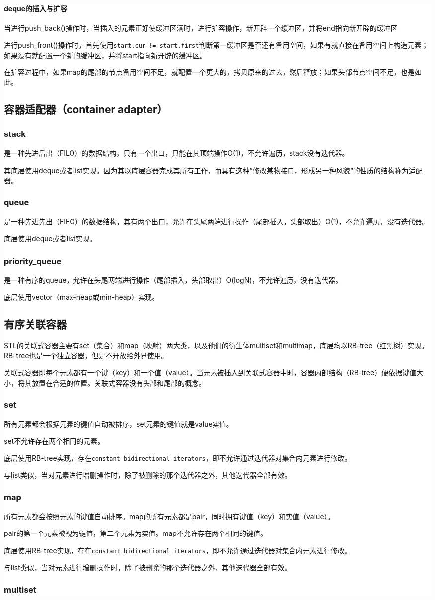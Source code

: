 #### deque的插入与扩容

当进行push_back()操作时，当插入的元素正好使缓冲区满时，进行扩容操作，新开辟一个缓冲区，并将end指向新开辟的缓冲区

进行push_front()操作时，首先使用`start.cur != start.first`判断第一缓冲区是否还有备用空间，如果有就直接在备用空间上构造元素；如果没有就配置一个新的缓冲区，并将start指向新开辟的缓冲区。

在扩容过程中，如果map的尾部的节点备用空间不足，就配置一个更大的，拷贝原来的过去，然后释放；如果头部节点空间不足，也是如此。

## 容器适配器（container adapter）

### stack

是一种先进后出（FILO）的数据结构，只有一个出口，只能在其顶端操作O(1)，不允许遍历，stack没有迭代器。

其底层使用deque或者list实现。因为其以底层容器完成其所有工作，而具有这种”修改某物接口，形成另一种风貌“的性质的结构称为适配器。

### queue

是一种先进先出（FIFO）的数据结构，其有两个出口，允许在头尾两端进行操作（尾部插入，头部取出）O(1)，不允许遍历，没有迭代器。

底层使用deque或者list实现。

### priority_queue

是一种有序的queue，允许在头尾两端进行操作（尾部插入，头部取出）O(logN)，不允许遍历，没有迭代器。

底层使用vector（max-heap或min-heap）实现。

## 有序关联容器

STL的关联式容器主要有set（集合）和map（映射）两大类，以及他们的衍生体multiset和multimap，底层均以RB-tree（红黑树）实现。RB-tree也是一个独立容器，但是不开放给外界使用。

关联式容器即每个元素都有一个键（key）和一个值（value）。当元素被插入到关联式容器中时，容器内部结构（RB-tree）便依据键值大小，将其放置在合适的位置。关联式容器没有头部和尾部的概念。

### set

所有元素都会根据元素的键值自动被排序，set元素的键值就是value实值。

set不允许存在两个相同的元素。

底层使用RB-tree实现，存在`constant bidirectional iterators`，即不允许通过迭代器对集合内元素进行修改。

与list类似，当对元素进行增删操作时，除了被删除的那个迭代器之外，其他迭代器全部有效。

### map

所有元素都会按照元素的键值自动排序。map的所有元素都是pair，同时拥有键值（key）和实值（value）。

pair的第一个元素被视为键值，第二个元素为实值。map不允许存在两个相同的键值。

底层使用RB-tree实现，存在`constant bidirectional iterators`，即不允许通过迭代器对集合内元素进行修改。

与list类似，当对元素进行增删操作时，除了被删除的那个迭代器之外，其他迭代器全部有效。

### multiset

